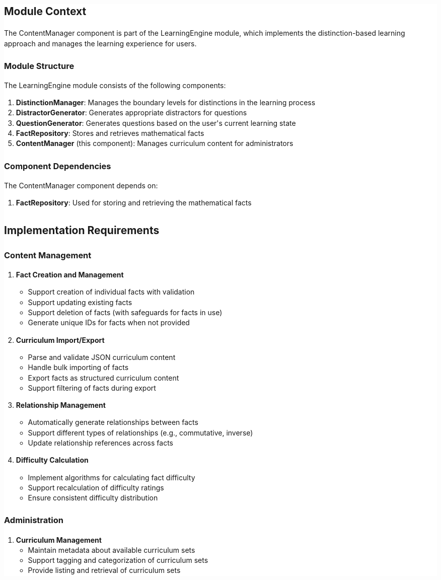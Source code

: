 
## Module Context

The ContentManager component is part of the LearningEngine module, which implements the distinction-based learning approach and manages the learning experience for users.

### Module Structure

The LearningEngine module consists of the following components:

1. **DistinctionManager**: Manages the boundary levels for distinctions in the learning process
2. **DistractorGenerator**: Generates appropriate distractors for questions
3. **QuestionGenerator**: Generates questions based on the user's current learning state
4. **FactRepository**: Stores and retrieves mathematical facts
5. **ContentManager** (this component): Manages curriculum content for administrators

### Component Dependencies

The ContentManager component depends on:

1. **FactRepository**: Used for storing and retrieving the mathematical facts

## Implementation Requirements

### Content Management

1. **Fact Creation and Management**
   - Support creation of individual facts with validation
   - Support updating existing facts
   - Support deletion of facts (with safeguards for facts in use)
   - Generate unique IDs for facts when not provided

2. **Curriculum Import/Export**
   - Parse and validate JSON curriculum content
   - Handle bulk importing of facts
   - Export facts as structured curriculum content
   - Support filtering of facts during export

3. **Relationship Management**
   - Automatically generate relationships between facts
   - Support different types of relationships (e.g., commutative, inverse)
   - Update relationship references across facts

4. **Difficulty Calculation**
   - Implement algorithms for calculating fact difficulty
   - Support recalculation of difficulty ratings
   - Ensure consistent difficulty distribution

### Administration

1. **Curriculum Management**
   - Maintain metadata about available curriculum sets
   - Support tagging and categorization of curriculum sets
   - Provide listing and retrieval of curriculum sets

